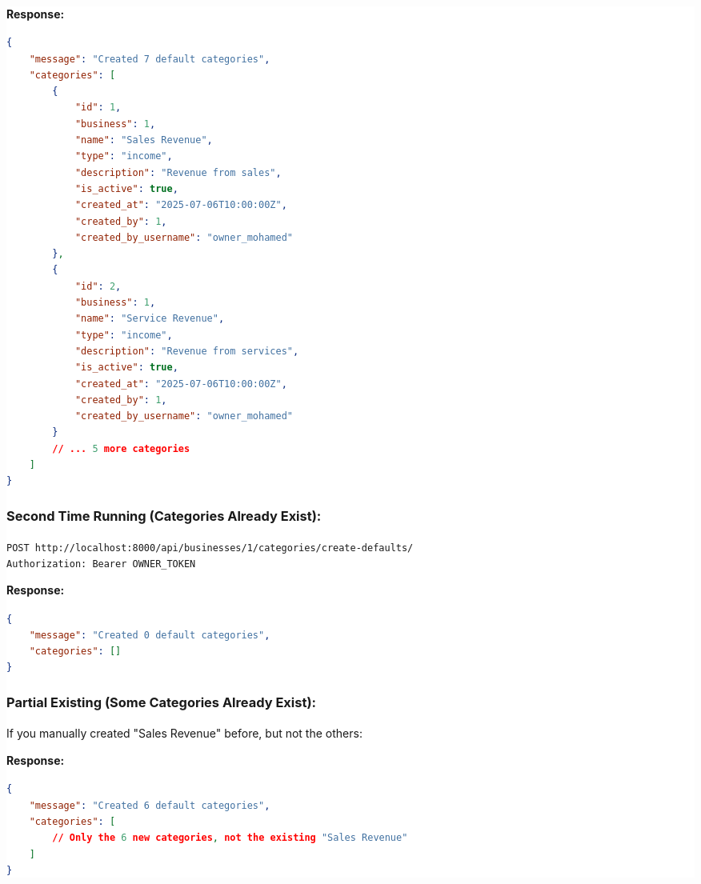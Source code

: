 **Response:**
```json
{
    "message": "Created 7 default categories",
    "categories": [
        {
            "id": 1,
            "business": 1,
            "name": "Sales Revenue",
            "type": "income",
            "description": "Revenue from sales",
            "is_active": true,
            "created_at": "2025-07-06T10:00:00Z",
            "created_by": 1,
            "created_by_username": "owner_mohamed"
        },
        {
            "id": 2,
            "business": 1,
            "name": "Service Revenue",
            "type": "income",
            "description": "Revenue from services",
            "is_active": true,
            "created_at": "2025-07-06T10:00:00Z",
            "created_by": 1,
            "created_by_username": "owner_mohamed"
        }
        // ... 5 more categories
    ]
}
```

### **Second Time Running (Categories Already Exist):**
```
POST http://localhost:8000/api/businesses/1/categories/create-defaults/
Authorization: Bearer OWNER_TOKEN
```

**Response:**
```json
{
    "message": "Created 0 default categories",
    "categories": []
}
```

### **Partial Existing (Some Categories Already Exist):**
If you manually created "Sales Revenue" before, but not the others:

**Response:**
```json
{
    "message": "Created 6 default categories",
    "categories": [
        // Only the 6 new categories, not the existing "Sales Revenue"
    ]
}
```
